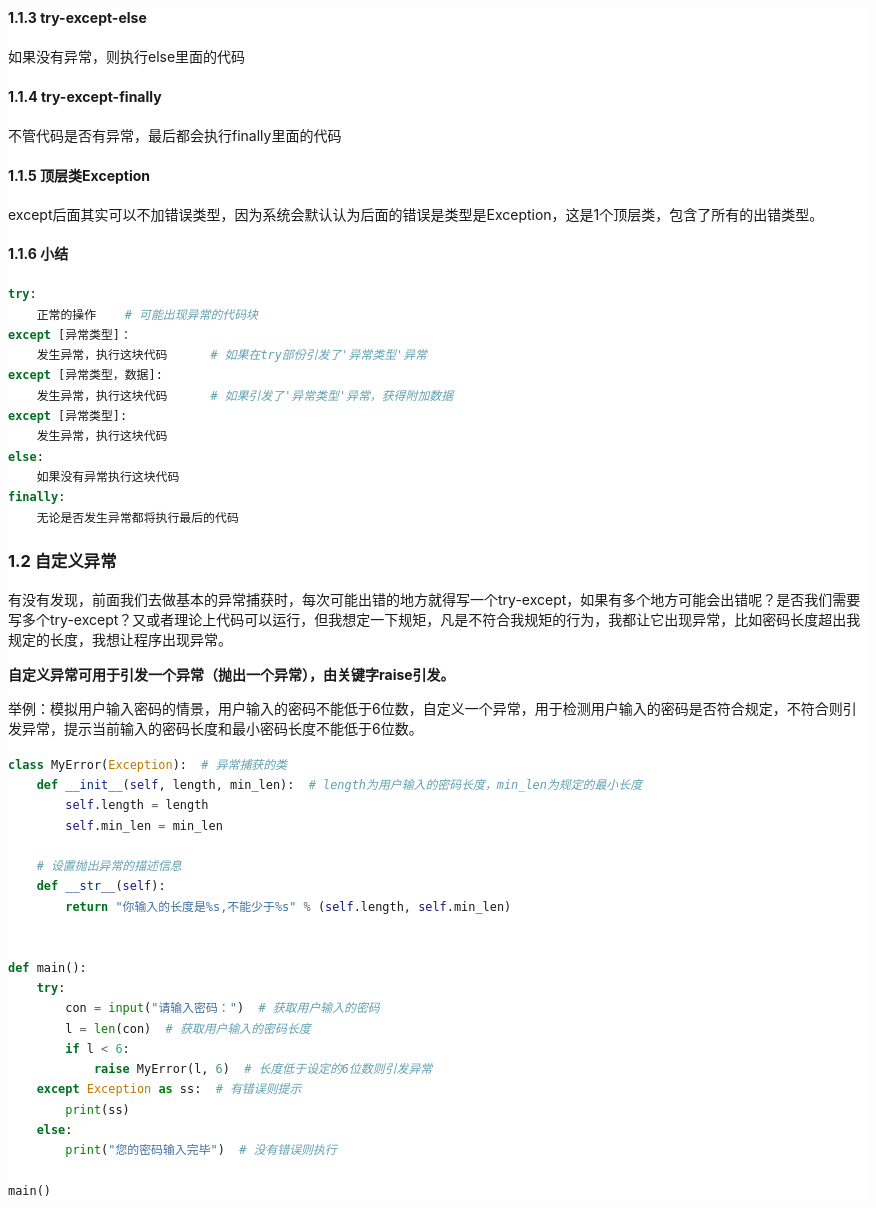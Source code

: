 #### 1.1.3 try-except-else
如果没有异常，则执行else里面的代码

#### 1.1.4 try-except-finally
不管代码是否有异常，最后都会执行finally里面的代码

#### 1.1.5 顶层类Exception
except后面其实可以不加错误类型，因为系统会默认认为后面的错误是类型是Exception，这是1个顶层类，包含了所有的出错类型。

#### 1.1.6 小结

```python
try:    
    正常的操作    # 可能出现异常的代码块
except [异常类型]：    
    发生异常，执行这块代码      # 如果在try部份引发了'异常类型'异常
except [异常类型，数据]:    
    发生异常，执行这块代码      # 如果引发了'异常类型'异常，获得附加数据
except [异常类型]:    
    发生异常，执行这块代码
else:    
    如果没有异常执行这块代码
finally:    
    无论是否发生异常都将执行最后的代码
```

### 1.2 自定义异常

有没有发现，前面我们去做基本的异常捕获时，每次可能出错的地方就得写一个try-except，如果有多个地方可能会出错呢？是否我们需要写多个try-except？又或者理论上代码可以运行，但我想定一下规矩，凡是不符合我规矩的行为，我都让它出现异常，比如密码长度超出我规定的长度，我想让程序出现异常。

**自定义异常可用于引发一个异常（抛出一个异常），由关键字raise引发。**

举例：模拟用户输入密码的情景，用户输入的密码不能低于6位数，自定义一个异常，用于检测用户输入的密码是否符合规定，不符合则引发异常，提示当前输入的密码长度和最小密码长度不能低于6位数。
```python
class MyError(Exception):  # 异常捕获的类
    def __init__(self, length, min_len):  # length为用户输入的密码长度，min_len为规定的最小长度
        self.length = length
        self.min_len = min_len

    # 设置抛出异常的描述信息
    def __str__(self):
        return "你输入的长度是%s,不能少于%s" % (self.length, self.min_len)


def main():
    try:
        con = input("请输入密码：")  # 获取用户输入的密码
        l = len(con)  # 获取用户输入的密码长度
        if l < 6:
            raise MyError(l, 6)  # 长度低于设定的6位数则引发异常
    except Exception as ss:  # 有错误则提示
        print(ss)
    else:
        print("您的密码输入完毕")  # 没有错误则执行

main()
```